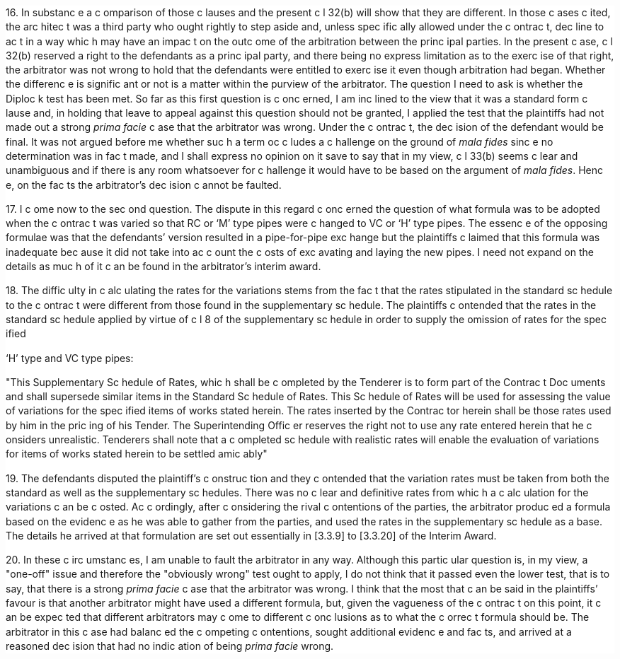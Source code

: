 16\. In substanc e a c omparison of those c lauses and the present c l 32(b) will show that they are different. In those c ases c ited, the arc hitec t was a third party who ought rightly to step aside and, unless spec ific ally allowed under the c ontrac t, dec line to ac t in a way whic h may have an impac t on the outc ome of the arbitration between the princ ipal parties. In the present c ase, c l 32(b) reserved a right to the defendants as a princ ipal party, and there being no express limitation as to the exerc ise of that right, the arbitrator was not wrong to hold that the defendants were entitled to exerc ise it even though arbitration had began. Whether the differenc e is signific ant or not is a matter within the purview of the arbitrator. The question I need to ask is whether the Diploc k test has been met. So far as this first question is c onc erned, I am inc lined to the view that it was a standard form c lause and, in holding that leave to appeal against this question should not be granted, I applied the test that the plaintiffs had not made out a strong _prima facie_ c ase that the arbitrator was wrong. Under the c ontrac t, the dec ision of the defendant would be final. It was not argued before me whether suc h a term oc c ludes a c hallenge on the ground of _mala fides_ sinc e no determination was in fac t made, and I shall express no opinion on it save to say that in my view, c l 33(b) seems c lear and unambiguous and if there is any room whatsoever for c hallenge it would have to be based on the argument of _mala fides_. Henc e, on the fac ts the arbitrator’s dec ision c annot be faulted. 

17\. I c ome now to the sec ond question. The dispute in this regard c onc erned the question of what formula was to be adopted when the c ontrac t was varied so that RC or ‘M’ type pipes were c hanged to VC or ‘H’ type pipes. The essenc e of the opposing formulae was that the defendants’ version resulted in a pipe-for-pipe exc hange but the plaintiffs c laimed that this formula was inadequate bec ause it did not take into ac c ount the c osts of exc avating and laying the new pipes. I need not expand on the details as muc h of it c an be found in the arbitrator’s interim award. 

18\. The diffic ulty in c alc ulating the rates for the variations stems from the fac t that the rates stipulated in the standard sc hedule to the c ontrac t were different from those found in the supplementary sc hedule. The plaintiffs c ontended that the rates in the standard sc hedule applied by virtue of c l 8 of the supplementary sc hedule in order to supply the omission of rates for the spec ified 


‘H’ type and VC type pipes: 

 "This Supplementary Sc hedule of Rates, whic h shall be c ompleted by the Tenderer is to form part of the Contrac t Doc uments and shall supersede similar items in the Standard Sc hedule of Rates. This Sc hedule of Rates will be used for assessing the value of variations for the spec ified items of works stated herein. The rates inserted by the Contrac tor herein shall be those rates used by him in the pric ing of his Tender. The Superintending Offic er reserves the right not to use any rate entered herein that he c onsiders unrealistic. Tenderers shall note that a c ompleted sc hedule with realistic rates will enable the evaluation of variations for items of works stated herein to be settled amic ably" 

19\. The defendants disputed the plaintiff’s c onstruc tion and they c ontended that the variation rates must be taken from both the standard as well as the supplementary sc hedules. There was no c lear and definitive rates from whic h a c alc ulation for the variations c an be c osted. Ac c ordingly, after c onsidering the rival c ontentions of the parties, the arbitrator produc ed a formula based on the evidenc e as he was able to gather from the parties, and used the rates in the supplementary sc hedule as a base. The details he arrived at that formulation are set out essentially in [3.3.9] to [3.3.20] of the Interim Award. 

20\. In these c irc umstanc es, I am unable to fault the arbitrator in any way. Although this partic ular question is, in my view, a "one-off" issue and therefore the "obviously wrong" test ought to apply, I do not think that it passed even the lower test, that is to say, that there is a strong _prima facie_ c ase that the arbitrator was wrong. I think that the most that c an be said in the plaintiffs’ favour is that another arbitrator might have used a different formula, but, given the vagueness of the c ontrac t on this point, it c an be expec ted that different arbitrators may c ome to different c onc lusions as to what the c orrec t formula should be. The arbitrator in this c ase had balanc ed the c ompeting c ontentions, sought additional evidenc e and fac ts, and arrived at a reasoned dec ision that had no indic ation of being _prima facie_ wrong. 
